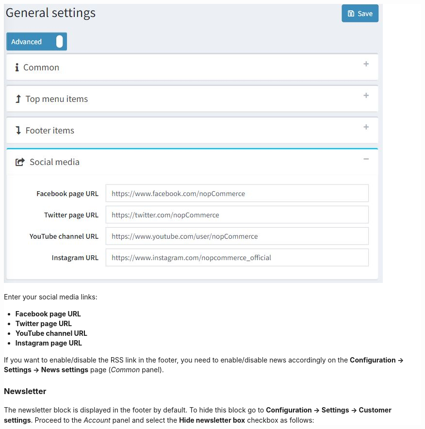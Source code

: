 ![Social media settings](_static/top-menu-and-footer/social-media-settings.jpg)

Enter your social media links:

- **Facebook page URL**
- **Twitter page URL**
- **YouTube channel URL**
- **Instagram page URL**

If you want to enable/disable the RSS link in the footer, you need to enable/disable news accordingly on the **Configuration → Settings → News settings** page (*Common* panel).

### Newsletter

The newsletter block is displayed in the footer by default. To hide this block go to **Configuration → Settings → Customer settings**. Proceed to the *Account* panel and select the **Hide newsletter box** checkbox as follows:
